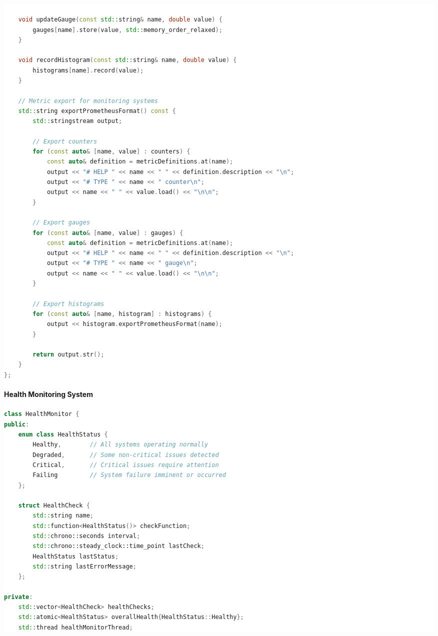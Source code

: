 ```cpp
    
    void updateGauge(const std::string& name, double value) {
        gauges[name].store(value, std::memory_order_relaxed);
    }
    
    void recordHistogram(const std::string& name, double value) {
        histograms[name].record(value);
    }
    
    // Metric export for monitoring systems
    std::string exportPrometheusFormat() const {
        std::stringstream output;
        
        // Export counters
        for (const auto& [name, value] : counters) {
            const auto& definition = metricDefinitions.at(name);
            output << "# HELP " << name << " " << definition.description << "\n";
            output << "# TYPE " << name << " counter\n";
            output << name << " " << value.load() << "\n\n";
        }
        
        // Export gauges
        for (const auto& [name, value] : gauges) {
            const auto& definition = metricDefinitions.at(name);
            output << "# HELP " << name << " " << definition.description << "\n";
            output << "# TYPE " << name << " gauge\n";
            output << name << " " << value.load() << "\n\n";
        }
        
        // Export histograms
        for (const auto& [name, histogram] : histograms) {
            output << histogram.exportPrometheusFormat(name);
        }
        
        return output.str();
    }
};
```

#### Health Monitoring System
```cpp
class HealthMonitor {
public:
    enum class HealthStatus {
        Healthy,        // All systems operating normally
        Degraded,       // Some non-critical issues detected
        Critical,       // Critical issues require attention
        Failing         // System failure imminent or occurred
    };
    
    struct HealthCheck {
        std::string name;
        std::function<HealthStatus()> checkFunction;
        std::chrono::seconds interval;
        std::chrono::steady_clock::time_point lastCheck;
        HealthStatus lastStatus;
        std::string lastErrorMessage;
    };
    
private:
    std::vector<HealthCheck> healthChecks;
    std::atomic<HealthStatus> overallHealth{HealthStatus::Healthy};
    std::thread healthMonitorThread;
```